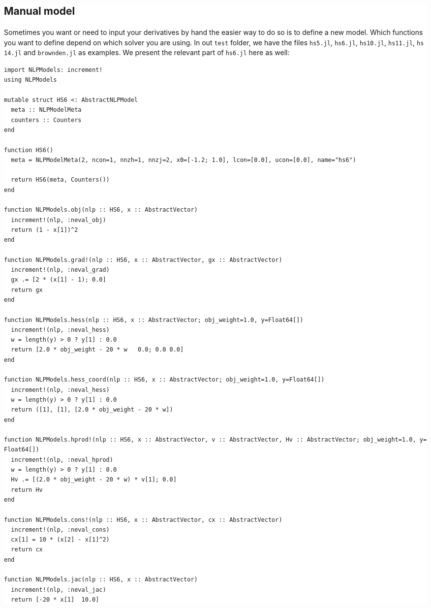 ## Manual model

Sometimes you want or need to input your derivatives by hand the easier way to do so is
to define a new model. Which functions you want to define depend on which solver you are
using. In out `test` folder, we have the files `hs5.jl`, `hs6.jl`, `hs10.jl`, `hs11.jl`,
`hs14.jl` and `brownden.jl` as examples. We present the relevant part of `hs6.jl` here
as well:

```@example hs6
import NLPModels: increment!
using NLPModels

mutable struct HS6 <: AbstractNLPModel
  meta :: NLPModelMeta
  counters :: Counters
end

function HS6()
  meta = NLPModelMeta(2, ncon=1, nnzh=1, nnzj=2, x0=[-1.2; 1.0], lcon=[0.0], ucon=[0.0], name="hs6")

  return HS6(meta, Counters())
end

function NLPModels.obj(nlp :: HS6, x :: AbstractVector)
  increment!(nlp, :neval_obj)
  return (1 - x[1])^2
end

function NLPModels.grad!(nlp :: HS6, x :: AbstractVector, gx :: AbstractVector)
  increment!(nlp, :neval_grad)
  gx .= [2 * (x[1] - 1); 0.0]
  return gx
end

function NLPModels.hess(nlp :: HS6, x :: AbstractVector; obj_weight=1.0, y=Float64[])
  increment!(nlp, :neval_hess)
  w = length(y) > 0 ? y[1] : 0.0
  return [2.0 * obj_weight - 20 * w   0.0; 0.0 0.0]
end

function NLPModels.hess_coord(nlp :: HS6, x :: AbstractVector; obj_weight=1.0, y=Float64[])
  increment!(nlp, :neval_hess)
  w = length(y) > 0 ? y[1] : 0.0
  return ([1], [1], [2.0 * obj_weight - 20 * w])
end

function NLPModels.hprod!(nlp :: HS6, x :: AbstractVector, v :: AbstractVector, Hv :: AbstractVector; obj_weight=1.0, y=Float64[])
  increment!(nlp, :neval_hprod)
  w = length(y) > 0 ? y[1] : 0.0
  Hv .= [(2.0 * obj_weight - 20 * w) * v[1]; 0.0]
  return Hv
end

function NLPModels.cons!(nlp :: HS6, x :: AbstractVector, cx :: AbstractVector)
  increment!(nlp, :neval_cons)
  cx[1] = 10 * (x[2] - x[1]^2)
  return cx
end

function NLPModels.jac(nlp :: HS6, x :: AbstractVector)
  increment!(nlp, :neval_jac)
  return [-20 * x[1]  10.0]
```
